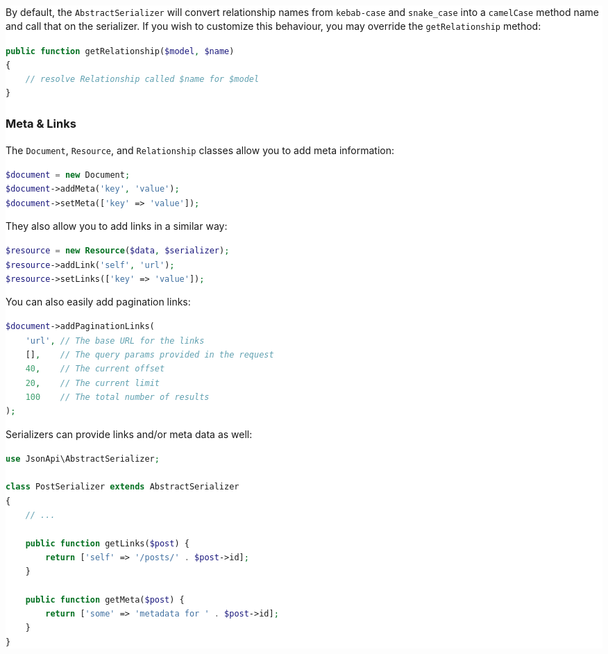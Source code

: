 By default, the `AbstractSerializer` will convert relationship names from `kebab-case` and `snake_case` into a `camelCase` method name and call that on the serializer. If you wish to customize this behaviour, you may override the `getRelationship` method:

```php
public function getRelationship($model, $name)
{
    // resolve Relationship called $name for $model
}
```

### Meta & Links

The `Document`, `Resource`, and `Relationship` classes allow you to add meta information:

```php
$document = new Document;
$document->addMeta('key', 'value');
$document->setMeta(['key' => 'value']);
```

They also allow you to add links in a similar way:

```php
$resource = new Resource($data, $serializer);
$resource->addLink('self', 'url');
$resource->setLinks(['key' => 'value']);
```

You can also easily add pagination links:

```php
$document->addPaginationLinks(
    'url', // The base URL for the links
    [],    // The query params provided in the request
    40,    // The current offset
    20,    // The current limit
    100    // The total number of results
);
```
Serializers can provide links and/or meta data as well:

```php
use JsonApi\AbstractSerializer;

class PostSerializer extends AbstractSerializer
{
    // ...
    
    public function getLinks($post) {
        return ['self' => '/posts/' . $post->id];
    }

    public function getMeta($post) {
        return ['some' => 'metadata for ' . $post->id];
    }
}
```
